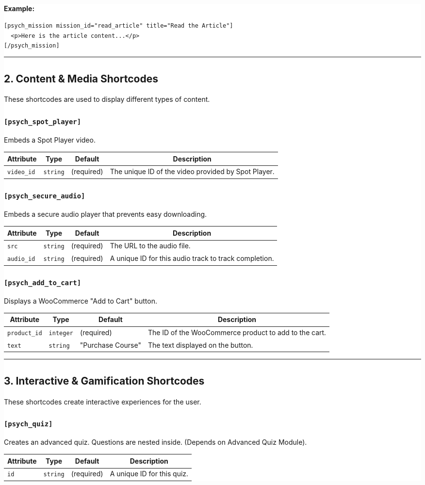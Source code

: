 **Example:**
```shortcode
[psych_mission mission_id="read_article" title="Read the Article"]
  <p>Here is the article content...</p>
[/psych_mission]
```

---

## 2. Content & Media Shortcodes

These shortcodes are used to display different types of content.

### `[psych_spot_player]`
Embeds a Spot Player video.

| Attribute | Type | Default | Description |
|---|---|---|---|
| `video_id` | `string` | (required) | The unique ID of the video provided by Spot Player. |

### `[psych_secure_audio]`
Embeds a secure audio player that prevents easy downloading.

| Attribute | Type | Default | Description |
|---|---|---|---|
| `src` | `string` | (required) | The URL to the audio file. |
| `audio_id` | `string` | (required) | A unique ID for this audio track to track completion. |

### `[psych_add_to_cart]`
Displays a WooCommerce "Add to Cart" button.

| Attribute | Type | Default | Description |
|---|---|---|---|
| `product_id` | `integer` | (required) | The ID of the WooCommerce product to add to the cart. |
| `text` | `string` | "Purchase Course" | The text displayed on the button. |

---

## 3. Interactive & Gamification Shortcodes

These shortcodes create interactive experiences for the user.

### `[psych_quiz]`
Creates an advanced quiz. Questions are nested inside. (Depends on Advanced Quiz Module).

| Attribute | Type | Default | Description |
|---|---|---|---|
| `id` | `string` | (required) | A unique ID for this quiz. |
